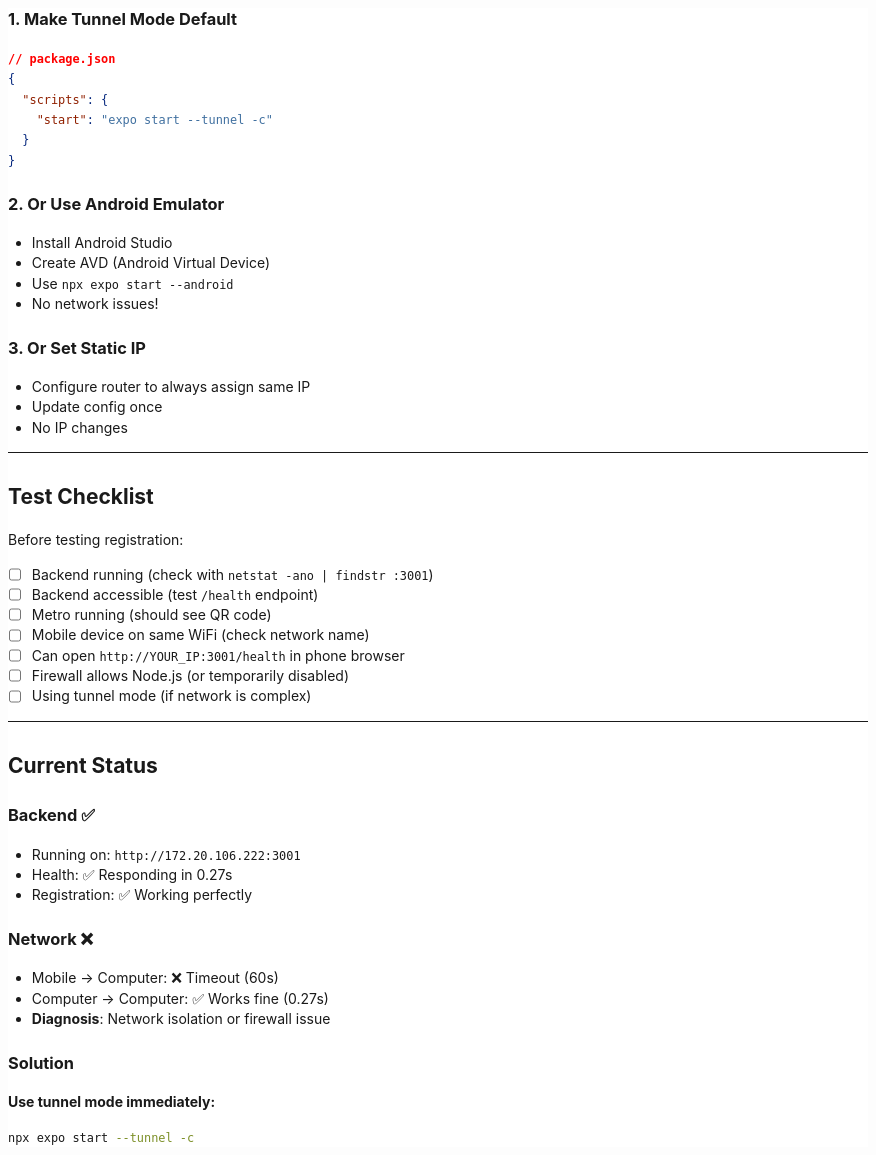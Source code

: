 ### 1. Make Tunnel Mode Default
```json
// package.json
{
  "scripts": {
    "start": "expo start --tunnel -c"
  }
}
```

### 2. Or Use Android Emulator
- Install Android Studio
- Create AVD (Android Virtual Device)
- Use `npx expo start --android`
- No network issues!

### 3. Or Set Static IP
- Configure router to always assign same IP
- Update config once
- No IP changes

---

## Test Checklist

Before testing registration:

- [ ] Backend running (check with `netstat -ano | findstr :3001`)
- [ ] Backend accessible (test `/health` endpoint)
- [ ] Metro running (should see QR code)
- [ ] Mobile device on same WiFi (check network name)
- [ ] Can open `http://YOUR_IP:3001/health` in phone browser
- [ ] Firewall allows Node.js (or temporarily disabled)
- [ ] Using tunnel mode (if network is complex)

---

## Current Status

### Backend ✅
- Running on: `http://172.20.106.222:3001`
- Health: ✅ Responding in 0.27s
- Registration: ✅ Working perfectly

### Network ❌
- Mobile → Computer: ❌ Timeout (60s)
- Computer → Computer: ✅ Works fine (0.27s)
- **Diagnosis**: Network isolation or firewall issue

### Solution
**Use tunnel mode immediately:**
```bash
npx expo start --tunnel -c
```
